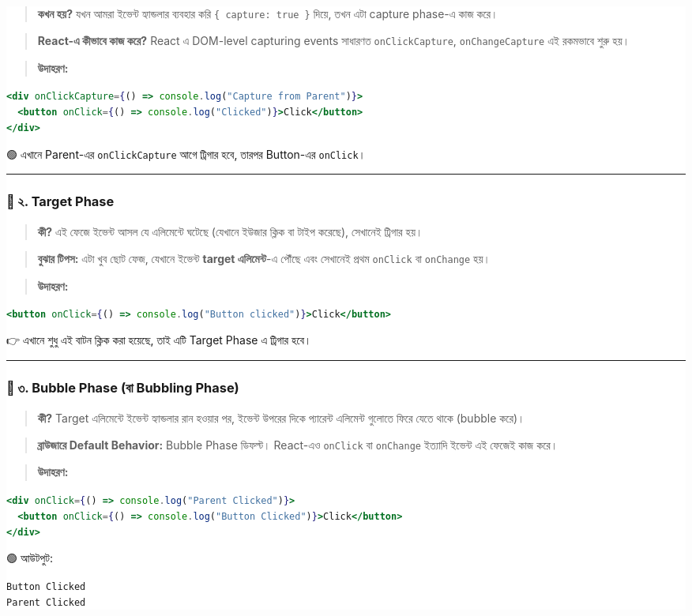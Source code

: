 > **কখন হয়?**
> যখন আমরা ইভেন্ট হ্যান্ডলার ব্যবহার করি `{ capture: true }` দিয়ে, তখন এটা capture phase-এ কাজ করে।

> **React-এ কীভাবে কাজ করে?**
> React এ DOM-level capturing events সাধারণত `onClickCapture`, `onChangeCapture` এই রকমভাবে শুরু হয়।

> **উদাহরণ:**

```jsx
<div onClickCapture={() => console.log("Capture from Parent")}>
  <button onClick={() => console.log("Clicked")}>Click</button>
</div>
```

🟢 এখানে Parent-এর `onClickCapture` আগে ট্রিগার হবে, তারপর Button-এর `onClick`।

---

### 🎯 ২. **Target Phase**

> **কী?**
> এই ফেজে ইভেন্ট আসল যে এলিমেন্টে ঘটেছে (যেখানে ইউজার ক্লিক বা টাইপ করেছে), সেখানেই ট্রিগার হয়।

> **বুঝার টিপস:**
> এটা খুব ছোট ফেজ, যেখানে ইভেন্ট **target এলিমেন্ট**-এ পৌঁছে এবং সেখানেই প্রথম `onClick` বা `onChange` হয়।

> **উদাহরণ:**

```jsx
<button onClick={() => console.log("Button clicked")}>Click</button>
```

👉 এখানে শুধু এই বাটন ক্লিক করা হয়েছে, তাই এটি Target Phase এ ট্রিগার হবে।

---

### 🔄 ৩. **Bubble Phase (বা Bubbling Phase)**

> **কী?**
> Target এলিমেন্টে ইভেন্ট হ্যান্ডলার রান হওয়ার পর, ইভেন্ট উপরের দিকে প্যারেন্ট এলিমেন্ট গুলোতে ফিরে যেতে থাকে (bubble করে)।

> **ব্রাউজারে Default Behavior:**
> Bubble Phase ডিফল্ট। React-এও `onClick` বা `onChange` ইত্যাদি ইভেন্ট এই ফেজেই কাজ করে।

> **উদাহরণ:**

```jsx
<div onClick={() => console.log("Parent Clicked")}>
  <button onClick={() => console.log("Button Clicked")}>Click</button>
</div>
```

🟢 আউটপুট:

```
Button Clicked
Parent Clicked
```
